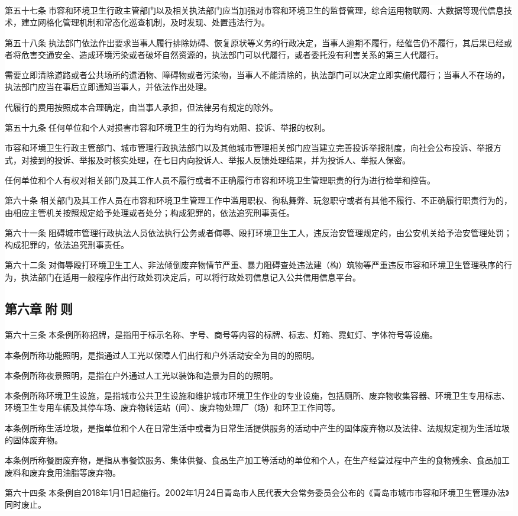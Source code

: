 第五十七条 市容和环境卫生行政主管部门以及相关执法部门应当加强对市容和环境卫生的监督管理，综合运用物联网、大数据等现代信息技术，建立网格化管理机制和常态化巡查机制，及时发现、处置违法行为。

第五十八条 执法部门依法作出要求当事人履行排除妨碍、恢复原状等义务的行政决定，当事人逾期不履行，经催告仍不履行，其后果已经或者将危害交通安全、造成环境污染或者破坏自然资源的，执法部门可以代履行，或者委托没有利害关系的第三人代履行。

需要立即清除道路或者公共场所的遗洒物、障碍物或者污染物，当事人不能清除的，执法部门可以决定立即实施代履行；当事人不在场的，执法部门应当在事后立即通知当事人，并依法作出处理。

代履行的费用按照成本合理确定，由当事人承担，但法律另有规定的除外。

第五十九条 任何单位和个人对损害市容和环境卫生的行为均有劝阻、投诉、举报的权利。

市容和环境卫生行政主管部门、城市管理行政执法部门以及其他城市管理相关部门应当建立完善投诉举报制度，向社会公布投诉、举报方式，对接到的投诉、举报及时核实处理，在七日内向投诉人、举报人反馈处理结果，并为投诉人、举报人保密。

任何单位和个人有权对相关部门及其工作人员不履行或者不正确履行市容和环境卫生管理职责的行为进行检举和控告。

第六十条 相关部门及其工作人员在市容和环境卫生管理工作中滥用职权、徇私舞弊、玩忽职守或者有其他不履行、不正确履行职责行为的，由相应主管机关按照规定给予处理或者处分；构成犯罪的，依法追究刑事责任。

第六十一条 阻碍城市管理行政执法人员依法执行公务或者侮辱、殴打环境卫生工人，违反治安管理规定的，由公安机关给予治安管理处罚；构成犯罪的，依法追究刑事责任。

第六十二条 对侮辱殴打环境卫生工人、非法倾倒废弃物情节严重、暴力阻碍查处违法建（构）筑物等严重违反市容和环境卫生管理秩序的行为，执法部门在适用一般程序作出行政处罚决定后，可以将行政处罚信息记入公共信用信息平台。

## 第六章  附  则

第六十三条 本条例所称招牌，是指用于标示名称、字号、商号等内容的标牌、标志、灯箱、霓虹灯、字体符号等设施。

本条例所称功能照明，是指通过人工光以保障人们出行和户外活动安全为目的的照明。

本条例所称夜景照明，是指在户外通过人工光以装饰和造景为目的的照明。

本条例所称环境卫生设施，是指城市公共卫生设施和维护城市环境卫生作业的专业设施，包括厕所、废弃物收集容器、环境卫生专用标志、环境卫生专用车辆及其停车场、废弃物转运站（间）、废弃物处理厂（场）和环卫工作间等。

本条例所称生活垃圾，是指单位和个人在日常生活中或者为日常生活提供服务的活动中产生的固体废弃物以及法律、法规规定视为生活垃圾的固体废弃物。

本条例所称餐厨废弃物，是指从事餐饮服务、集体供餐、食品生产加工等活动的单位和个人，在生产经营过程中产生的食物残余、食品加工废料和废弃食用油脂等废弃物。

第六十四条 本条例自2018年1月1日起施行。2002年1月24日青岛市人民代表大会常务委员会公布的《青岛市城市市容和环境卫生管理办法》同时废止。

